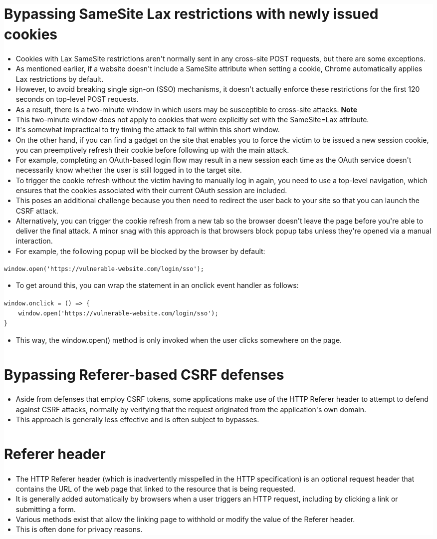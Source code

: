 # Bypassing SameSite Lax restrictions with newly issued cookies
- Cookies with Lax SameSite restrictions aren't normally sent in any cross-site POST requests, but there are some exceptions.
- As mentioned earlier, if a website doesn't include a SameSite attribute when setting a cookie, Chrome automatically applies Lax restrictions by default. 
- However, to avoid breaking single sign-on (SSO) mechanisms, it doesn't actually enforce these restrictions for the first 120 seconds on top-level POST requests. 
- As a result, there is a two-minute window in which users may be susceptible to cross-site attacks.
**Note**
- This two-minute window does not apply to cookies that were explicitly set with the SameSite=Lax attribute.
- It's somewhat impractical to try timing the attack to fall within this short window. 
- On the other hand, if you can find a gadget on the site that enables you to force the victim to be issued a new session cookie, you can preemptively refresh their cookie before following up with the main attack. 
- For example, completing an OAuth-based login flow may result in a new session each time as the OAuth service doesn't necessarily know whether the user is still logged in to the target site.
- To trigger the cookie refresh without the victim having to manually log in again, you need to use a top-level navigation, which ensures that the cookies associated with their current OAuth session are included. 
- This poses an additional challenge because you then need to redirect the user back to your site so that you can launch the CSRF attack.
- Alternatively, you can trigger the cookie refresh from a new tab so the browser doesn't leave the page before you're able to deliver the final attack. A minor snag with this approach is that browsers block popup tabs unless they're opened via a manual interaction. 
- For example, the following popup will be blocked by the browser by default:
```
window.open('https://vulnerable-website.com/login/sso');
```
- To get around this, you can wrap the statement in an onclick event handler as follows:
```
window.onclick = () => {
    window.open('https://vulnerable-website.com/login/sso');
}
```
- This way, the window.open() method is only invoked when the user clicks somewhere on the page.


# Bypassing Referer-based CSRF defenses
- Aside from defenses that employ CSRF tokens, some applications make use of the HTTP Referer header to attempt to defend against CSRF attacks, normally by verifying that the request originated from the application's own domain. 
- This approach is generally less effective and is often subject to bypasses.

# Referer header
- The HTTP Referer header (which is inadvertently misspelled in the HTTP specification) is an optional request header that contains the URL of the web page that linked to the resource that is being requested. 
- It is generally added automatically by browsers when a user triggers an HTTP request, including by clicking a link or submitting a form. 
- Various methods exist that allow the linking page to withhold or modify the value of the Referer header. 
- This is often done for privacy reasons.
